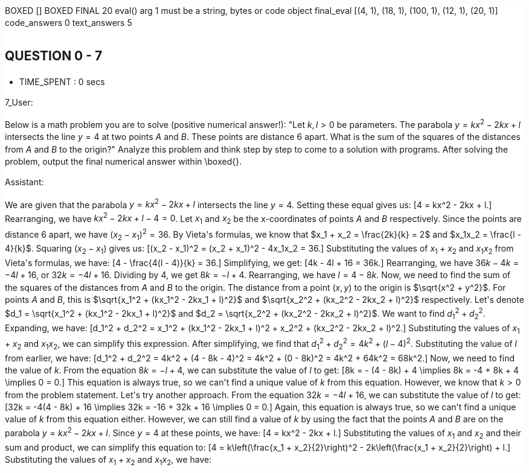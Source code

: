 BOXED []
BOXED FINAL 20
eval() arg 1 must be a string, bytes or code object final_eval
[(4, 1), (18, 1), (100, 1), (12, 1), (20, 1)]
code_answers 0 text_answers 5



## QUESTION 0 - 7 
- TIME_SPENT : 0 secs

7_User:

Below is a math problem you are to solve (positive numerical answer!):
"Let $k, l > 0$ be parameters. The parabola $y = kx^2 - 2kx + l$ intersects the line $y = 4$ at two points $A$ and $B$. These points are distance 6 apart. What is the sum of the squares of the distances from $A$ and $B$ to the origin?"
Analyze this problem and think step by step to come to a solution with programs. After solving the problem, output the final numerical answer within \boxed{}.

Assistant:


We are given that the parabola $y = kx^2 - 2kx + l$ intersects the line $y = 4$. Setting these equal gives us:
\[4 = kx^2 - 2kx + l.\]
Rearranging, we have $kx^2 - 2kx + l - 4 = 0$.
Let $x_1$ and $x_2$ be the x-coordinates of points $A$ and $B$ respectively. Since the points are distance 6 apart, we have $(x_2 - x_1)^2 = 36$.
By Vieta's formulas, we know that $x_1 + x_2 = \frac{2k}{k} = 2$ and $x_1x_2 = \frac{l - 4}{k}$.
Squaring $(x_2 - x_1)$ gives us:
\[(x_2 - x_1)^2 = (x_2 + x_1)^2 - 4x_1x_2 = 36.\]
Substituting the values of $x_1 + x_2$ and $x_1x_2$ from Vieta's formulas, we have:
\[4 - \frac{4(l - 4)}{k} = 36.\]
Simplifying, we get:
\[4k - 4l + 16 = 36k.\]
Rearranging, we have $36k - 4k = -4l + 16$, or $32k = -4l + 16$.
Dividing by 4, we get $8k = -l + 4$.
Rearranging, we have $l = 4 - 8k$.
Now, we need to find the sum of the squares of the distances from $A$ and $B$ to the origin. The distance from a point $(x, y)$ to the origin is $\sqrt{x^2 + y^2}$. For points $A$ and $B$, this is $\sqrt{x_1^2 + (kx_1^2 - 2kx_1 + l)^2}$ and $\sqrt{x_2^2 + (kx_2^2 - 2kx_2 + l)^2}$ respectively.
Let's denote $d_1 = \sqrt{x_1^2 + (kx_1^2 - 2kx_1 + l)^2}$ and $d_2 = \sqrt{x_2^2 + (kx_2^2 - 2kx_2 + l)^2}$.
We want to find $d_1^2 + d_2^2$.
Expanding, we have:
\[d_1^2 + d_2^2 = x_1^2 + (kx_1^2 - 2kx_1 + l)^2 + x_2^2 + (kx_2^2 - 2kx_2 + l)^2.\]
Substituting the values of $x_1 + x_2$ and $x_1x_2$, we can simplify this expression.
After simplifying, we find that $d_1^2 + d_2^2 = 4k^2 + (l - 4)^2$.
Substituting the value of $l$ from earlier, we have:
\[d_1^2 + d_2^2 = 4k^2 + (4 - 8k - 4)^2 = 4k^2 + (0 - 8k)^2 = 4k^2 + 64k^2 = 68k^2.\]
Now, we need to find the value of $k$. From the equation $8k = -l + 4$, we can substitute the value of $l$ to get:
\[8k = - (4 - 8k) + 4 \implies 8k = -4 + 8k + 4 \implies 0 = 0.\]
This equation is always true, so we can't find a unique value of $k$ from this equation. However, we know that $k > 0$ from the problem statement. Let's try another approach.
From the equation $32k = -4l + 16$, we can substitute the value of $l$ to get:
\[32k = -4(4 - 8k) + 16 \implies 32k = -16 + 32k + 16 \implies 0 = 0.\]
Again, this equation is always true, so we can't find a unique value of $k$ from this equation either. However, we can still find a value of $k$ by using the fact that the points $A$ and $B$ are on the parabola $y = kx^2 - 2kx + l$. Since $y = 4$ at these points, we have:
\[4 = kx^2 - 2kx + l.\]
Substituting the values of $x_1$ and $x_2$ and their sum and product, we can simplify this equation to:
\[4 = k\left(\frac{x_1 + x_2}{2}\right)^2 - 2k\left(\frac{x_1 + x_2}{2}\right) + l.\]
Substituting the values of $x_1 + x_2$ and $x_1x_2$, we have: